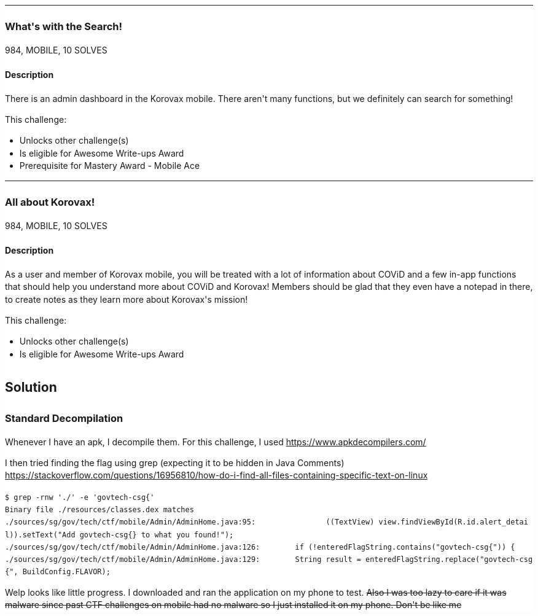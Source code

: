 ---------------------------------------------------------------

### What's with the Search!
984, MOBILE, 10 SOLVES

#### Description
There is an admin dashboard in the Korovax mobile. There aren't many functions, but we definitely can search for something!

This challenge:
- Unlocks other challenge(s)
- Is eligible for Awesome Write-ups Award
- Prerequisite for Mastery Award - Mobile Ace

---------------------------------------------------------------

### All about Korovax!
984, MOBILE, 10 SOLVES

#### Description
As a user and member of Korovax mobile, you will be treated with a lot of information about COViD and a few in-app functions that should help you understand more about COViD and Korovax! Members should be glad that they even have a notepad in there, to create notes as they learn more about Korovax's mission!

This challenge:
- Unlocks other challenge(s)
- Is eligible for Awesome Write-ups Award

## Solution

### Standard Decompilation 

Whenever I have an apk, I decompile them. For this challenge, I used https://www.apkdecompilers.com/ 

I then tried finding the flag using grep (expecting it to be hidden in Java Comments) https://stackoverflow.com/questions/16956810/how-do-i-find-all-files-containing-specific-text-on-linux 
```
$ grep -rnw './' -e 'govtech-csg{'
Binary file ./resources/classes.dex matches
./sources/sg/gov/tech/ctf/mobile/Admin/AdminHome.java:95:                ((TextView) view.findViewById(R.id.alert_detail)).setText("Add govtech-csg{} to what you found!");
./sources/sg/gov/tech/ctf/mobile/Admin/AdminHome.java:126:        if (!enteredFlagString.contains("govtech-csg{")) {
./sources/sg/gov/tech/ctf/mobile/Admin/AdminHome.java:129:        String result = enteredFlagString.replace("govtech-csg{", BuildConfig.FLAVOR);
```
Welp looks like little progress. I downloaded and ran the application on my phone to test. ~~Also I was too lazy to care if it was malware since past CTF challenges on mobile had no malware so I just installed it on my phone. Don't be like me~~

